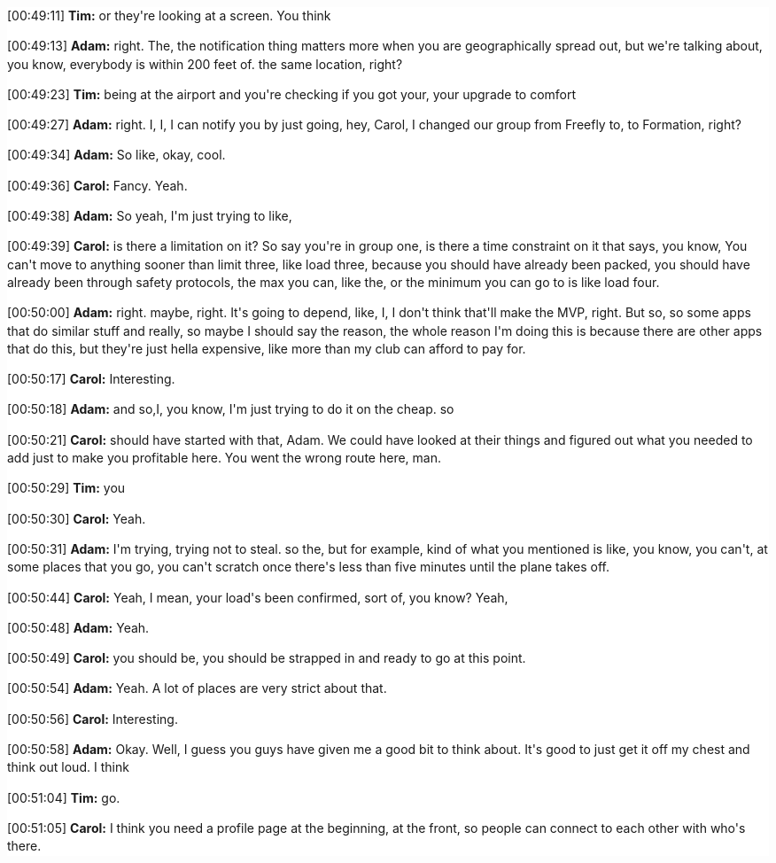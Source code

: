 [00:49:11] **Tim:** or they're looking at a screen. You think

[00:49:13] **Adam:** right. The, the notification thing matters more when you are geographically spread out, but we're talking about, you know, everybody is within 200 feet of. the same location, right?

[00:49:23] **Tim:** being at the airport and you're checking if you got your, your upgrade to comfort

[00:49:27] **Adam:** right. I, I, I can notify you by just going, hey, Carol, I changed our group from Freefly to, to Formation, right?

[00:49:34] **Adam:** So like, okay, cool.

[00:49:36] **Carol:** Fancy. Yeah.

[00:49:38] **Adam:** So yeah, I'm just trying to like,

[00:49:39] **Carol:** is there a limitation on it? So say you're in group one, is there a time constraint on it that says, you know, You can't move to anything sooner than limit three, like load three, because you should have already been packed, you should have already been through safety protocols, the max you can, like the, or the minimum you can go to is like load four.

[00:50:00] **Adam:** right. maybe, right. It's going to depend, like, I, I don't think that'll make the MVP, right. But so, so some apps that do similar stuff and really, so maybe I should say the reason, the whole reason I'm doing this is because there are other apps that do this, but they're just hella expensive, like more than my club can afford to pay for.

[00:50:17] **Carol:** Interesting.

[00:50:18] **Adam:** and so,I, you know, I'm just trying to do it on the cheap. so

[00:50:21] **Carol:** should have started with that, Adam. We could have looked at their things and figured out what you needed to add just to make you profitable here. You went the wrong route here, man.

[00:50:29] **Tim:** you

[00:50:30] **Carol:** Yeah.

[00:50:31] **Adam:** I'm trying, trying not to steal. so the, but for example, kind of what you mentioned is like, you know, you can't, at some places that you go, you can't scratch once there's less than five minutes until the plane takes off.

[00:50:44] **Carol:** Yeah, I mean, your load's been confirmed, sort of, you know? Yeah,

[00:50:48] **Adam:** Yeah.

[00:50:49] **Carol:** you should be, you should be strapped in and ready to go at this point.

[00:50:54] **Adam:** Yeah. A lot of places are very strict about that.

[00:50:56] **Carol:** Interesting.

[00:50:58] **Adam:** Okay. Well, I guess you guys have given me a good bit to think about. It's good to just get it off my chest and think out loud. I think

[00:51:04] **Tim:** go.

[00:51:05] **Carol:** I think you need a profile page at the beginning, at the front, so people can connect to each other with who's there.


[working-code]: https://workingcode.dev/
[working-code-discord]: https://workingcode.dev/discord/
[working-code-instagram]: https://www.instagram.com/workingcodepod/
[working-code-patreon]: https://www.patreon.com/workingcodepod
[working-code-twitter]: https://twitter.com/WorkingCodePod
[github]: https://github.com/WorkingCodePod/workingcode/blob/main/src/episodes/194-manifesting-a-new-app.md